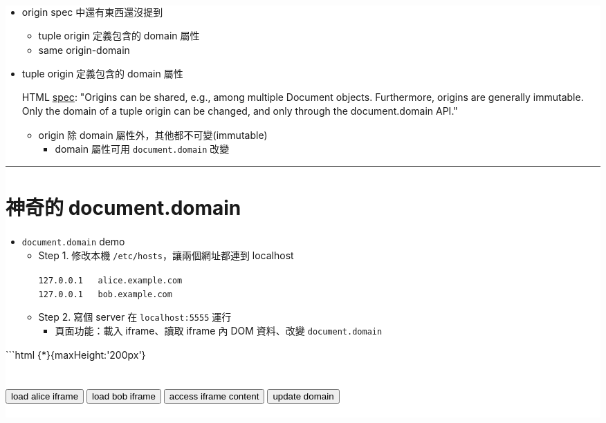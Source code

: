 - origin spec 中還有東西還沒提到
  - tuple origin 定義包含的 domain 屬性
  - same origin-domain
- tuple origin 定義包含的 domain 屬性
  <div class='quote'>
    <p>HTML <a href="https://html.spec.whatwg.org/multipage/browsers.html#origin" target="_blank">spec</a>: "Origins can be shared, e.g., among multiple Document objects. Furthermore, origins are generally immutable. Only the domain of a tuple origin can be changed, and only through the document.domain API."</p> 
  </div>

  - origin 除 domain 屬性外，其他都不可變(immutable)
    - domain 屬性可用 `document.domain` 改變

---

# 神奇的 document.domain

- `document.domain` demo
  - Step 1. 修改本機 `/etc/hosts`，讓兩個網址都連到 localhost
    ```
    127.0.0.1   alice.example.com
    127.0.0.1   bob.example.com
    ```
  - Step 2. 寫個 server 在 `localhost:5555` 運行
    - 頁面功能：載入 iframe、讀取 iframe 內 DOM 資料、改變 `document.domain`

<div class="ml-12">
```html {*}{maxHeight:'200px'}
<!DOCTYPE html>
<html>
  <head>
    <meta charset="utf-8" />
    <meta name="viewport" content ="width=device-width, initial-scale=1" />
  </head>
  <body>
    <h1></h1>
    <h2></h2>
    <button onclick="load('alice')">load alice iframe</button>
    <button onclick="load('bob')">load bob iframe</button>
    <button onclick="access()">access iframe content</button>
    <button onclick="update()">update domain</button>
    <br>
    <br>
  </body>
  <script>
    const name = document.domain.replace('.example.com', '')
    document.querySelector('h1').innerText = name
    document.querySelector('h2').innerText = Math.random()

    function load(name) {
      const iframe = document.createElement('iframe')
      iframe.src = 'http://' + name + '.example.com:5555'
      document.body.appendChild(iframe)
    }

    function access() {
      const win = document.querySelector('iframe').contentWindow
      alert('secret:' + win.document.querySelector('h2').innerText)
    }

    function update() {
      document.domain = 'example.com'
    }
```